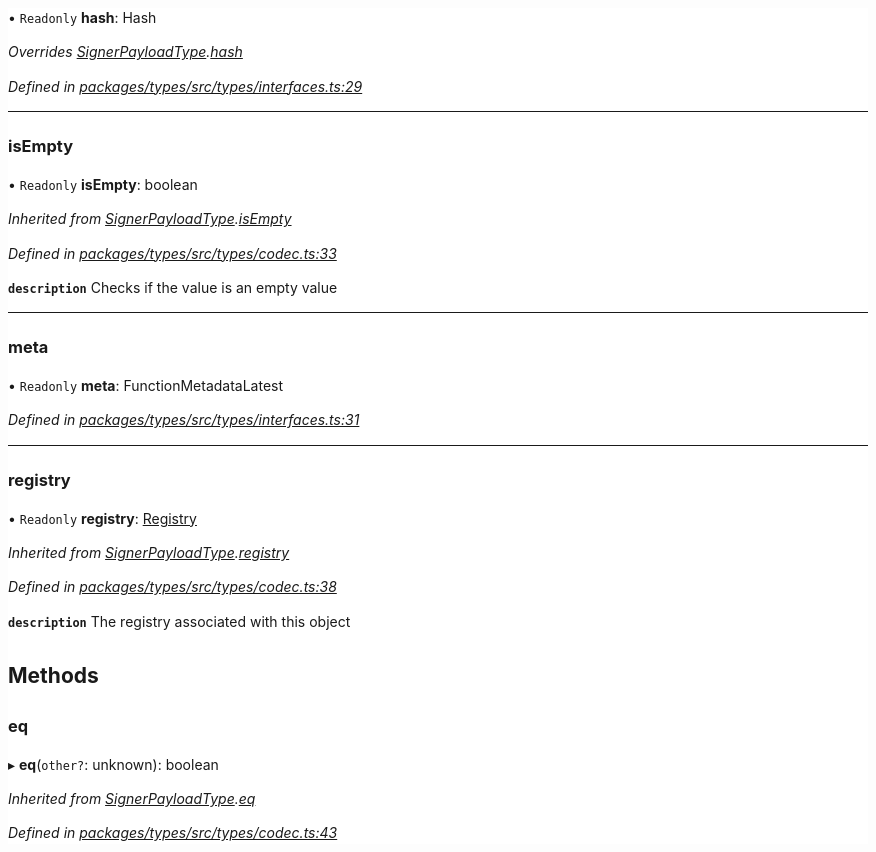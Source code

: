 • `Readonly` **hash**: Hash

*Overrides [SignerPayloadType](_packages_types_src_extrinsic_signerpayload_.signerpayloadtype.md).[hash](_packages_types_src_extrinsic_signerpayload_.signerpayloadtype.md#hash)*

*Defined in [packages/types/src/types/interfaces.ts:29](https://github.com/polkadot-js/api/blob/9d548f787/packages/types/src/types/interfaces.ts#L29)*

___

### isEmpty

• `Readonly` **isEmpty**: boolean

*Inherited from [SignerPayloadType](_packages_types_src_extrinsic_signerpayload_.signerpayloadtype.md).[isEmpty](_packages_types_src_extrinsic_signerpayload_.signerpayloadtype.md#isempty)*

*Defined in [packages/types/src/types/codec.ts:33](https://github.com/polkadot-js/api/blob/9d548f787/packages/types/src/types/codec.ts#L33)*

**`description`** Checks if the value is an empty value

___

### meta

• `Readonly` **meta**: FunctionMetadataLatest

*Defined in [packages/types/src/types/interfaces.ts:31](https://github.com/polkadot-js/api/blob/9d548f787/packages/types/src/types/interfaces.ts#L31)*

___

### registry

• `Readonly` **registry**: [Registry](_packages_types_src_types_registry_.registry.md)

*Inherited from [SignerPayloadType](_packages_types_src_extrinsic_signerpayload_.signerpayloadtype.md).[registry](_packages_types_src_extrinsic_signerpayload_.signerpayloadtype.md#registry)*

*Defined in [packages/types/src/types/codec.ts:38](https://github.com/polkadot-js/api/blob/9d548f787/packages/types/src/types/codec.ts#L38)*

**`description`** The registry associated with this object

## Methods

### eq

▸ **eq**(`other?`: unknown): boolean

*Inherited from [SignerPayloadType](_packages_types_src_extrinsic_signerpayload_.signerpayloadtype.md).[eq](_packages_types_src_extrinsic_signerpayload_.signerpayloadtype.md#eq)*

*Defined in [packages/types/src/types/codec.ts:43](https://github.com/polkadot-js/api/blob/9d548f787/packages/types/src/types/codec.ts#L43)*
